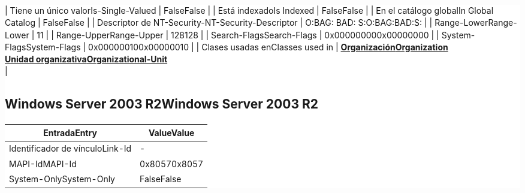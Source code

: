 | <span data-ttu-id="a4f47-197">Tiene un único valor</span><span class="sxs-lookup"><span data-stu-id="a4f47-197">Is-Single-Valued</span></span>       | <span data-ttu-id="a4f47-198">False</span><span class="sxs-lookup"><span data-stu-id="a4f47-198">False</span></span>                                                                                                            |
| <span data-ttu-id="a4f47-199">Está indexado</span><span class="sxs-lookup"><span data-stu-id="a4f47-199">Is Indexed</span></span>             | <span data-ttu-id="a4f47-200">False</span><span class="sxs-lookup"><span data-stu-id="a4f47-200">False</span></span>                                                                                                            |
| <span data-ttu-id="a4f47-201">En el catálogo global</span><span class="sxs-lookup"><span data-stu-id="a4f47-201">In Global Catalog</span></span>      | <span data-ttu-id="a4f47-202">False</span><span class="sxs-lookup"><span data-stu-id="a4f47-202">False</span></span>                                                                                                            |
| <span data-ttu-id="a4f47-203">Descriptor de NT-Security-</span><span class="sxs-lookup"><span data-stu-id="a4f47-203">NT-Security-Descriptor</span></span> | <span data-ttu-id="a4f47-204">O:BAG: BAD: S:</span><span class="sxs-lookup"><span data-stu-id="a4f47-204">O:BAG:BAD:S:</span></span>                                                                                                     |
| <span data-ttu-id="a4f47-205">Range-Lower</span><span class="sxs-lookup"><span data-stu-id="a4f47-205">Range-Lower</span></span>            | <span data-ttu-id="a4f47-206">1</span><span class="sxs-lookup"><span data-stu-id="a4f47-206">1</span></span>                                                                                                                |
| <span data-ttu-id="a4f47-207">Range-Upper</span><span class="sxs-lookup"><span data-stu-id="a4f47-207">Range-Upper</span></span>            | <span data-ttu-id="a4f47-208">128</span><span class="sxs-lookup"><span data-stu-id="a4f47-208">128</span></span>                                                                                                              |
| <span data-ttu-id="a4f47-209">Search-Flags</span><span class="sxs-lookup"><span data-stu-id="a4f47-209">Search-Flags</span></span>           | <span data-ttu-id="a4f47-210">0x00000000</span><span class="sxs-lookup"><span data-stu-id="a4f47-210">0x00000000</span></span>                                                                                                       |
| <span data-ttu-id="a4f47-211">System-Flags</span><span class="sxs-lookup"><span data-stu-id="a4f47-211">System-Flags</span></span>           | <span data-ttu-id="a4f47-212">0x00000010</span><span class="sxs-lookup"><span data-stu-id="a4f47-212">0x00000010</span></span>                                                                                                       |
| <span data-ttu-id="a4f47-213">Clases usadas en</span><span class="sxs-lookup"><span data-stu-id="a4f47-213">Classes used in</span></span>        | [<span data-ttu-id="a4f47-214">**Organización**</span><span class="sxs-lookup"><span data-stu-id="a4f47-214">**Organization**</span></span>](c-organization.md)<br/> [<span data-ttu-id="a4f47-215">**Unidad organizativa**</span><span class="sxs-lookup"><span data-stu-id="a4f47-215">**Organizational-Unit**</span></span>](c-organizationalunit.md)<br/> |



## <a name="windows-server-2003-r2"></a><span data-ttu-id="a4f47-216">Windows Server 2003 R2</span><span class="sxs-lookup"><span data-stu-id="a4f47-216">Windows Server 2003 R2</span></span>



| <span data-ttu-id="a4f47-217">Entrada</span><span class="sxs-lookup"><span data-stu-id="a4f47-217">Entry</span></span> | <span data-ttu-id="a4f47-218">Value</span><span class="sxs-lookup"><span data-stu-id="a4f47-218">Value</span></span> |
|------------------------|-------------------------------------------------------------------------------------------------------------------------------------------------------------------------------------------------------------------------------------------------------------------------------------------------|
| <span data-ttu-id="a4f47-219">Identificador de vínculo</span><span class="sxs-lookup"><span data-stu-id="a4f47-219">Link-Id</span></span>                | \-                                                                                                                                                                                                                                                                                              |
| <span data-ttu-id="a4f47-220">MAPI-Id</span><span class="sxs-lookup"><span data-stu-id="a4f47-220">MAPI-Id</span></span>                | <span data-ttu-id="a4f47-221">0x8057</span><span class="sxs-lookup"><span data-stu-id="a4f47-221">0x8057</span></span>                                                                                                                                                                                                                                                                                          |
| <span data-ttu-id="a4f47-222">System-Only</span><span class="sxs-lookup"><span data-stu-id="a4f47-222">System-Only</span></span>            | <span data-ttu-id="a4f47-223">False</span><span class="sxs-lookup"><span data-stu-id="a4f47-223">False</span></span>                                                                                                                                                                                                                                                                                           |
